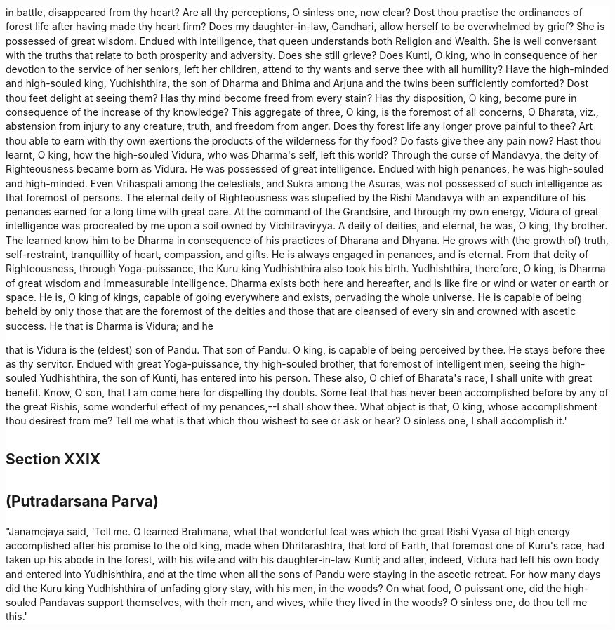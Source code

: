 in battle, disappeared from thy heart? Are all thy perceptions, O sinless one, now clear? Dost thou practise the ordinances of forest life after having made thy heart firm? Does my daughter-in-law, Gandhari, allow herself to be overwhelmed by grief? She is possessed of great wisdom. Endued with intelligence, that queen understands both Religion and Wealth. She is well conversant with the truths that relate to both prosperity and adversity. Does she still grieve? Does Kunti, O king, who in consequence of her devotion to the service of her seniors, left her children, attend to thy wants and serve thee with all humility? Have the high-minded and high-souled king, Yudhishthira, the son of Dharma and Bhima and Arjuna and the twins been sufficiently comforted? Dost thou feet delight at seeing them? Has thy mind become freed from every stain? Has thy disposition, O king, become pure in consequence of the increase of thy knowledge? This aggregate of three, O king, is the foremost of all concerns, O Bharata, viz., abstension from injury to any creature, truth, and freedom from anger. Does thy forest life any longer prove painful to thee? Art thou able to earn with thy own exertions the products of the wilderness for thy food? Do fasts give thee any pain now? Hast thou learnt, O king, how the high-souled Vidura, who was Dharma's self, left this world? Through the curse of Mandavya, the deity of Righteousness became born as Vidura. He was possessed of great intelligence. Endued with high penances, he was high-souled and high-minded. Even Vrihaspati among the celestials, and Sukra among the Asuras, was not possessed of such intelligence as that foremost of persons. The eternal deity of Righteousness was stupefied by the Rishi Mandavya with an expenditure of his penances earned for a long time with great care.  At the command of the Grandsire, and through my own energy, Vidura of great intelligence was procreated by me upon a soil owned by Vichitraviryya. A deity of deities, and eternal, he was, O king, thy brother. The learned know him to be Dharma in consequence of his practices of Dharana and Dhyana.  He grows with (the growth of) truth, self-restraint, tranquillity of heart, compassion, and gifts. He is always engaged in penances, and is eternal. From that deity of Righteousness, through Yoga-puissance, the Kuru king Yudhishthira also took his birth. Yudhishthira, therefore, O king, is Dharma of great wisdom and immeasurable intelligence. Dharma exists both here and hereafter, and is like fire or wind or water or earth or space. He is, O king of kings, capable of going everywhere and exists, pervading the whole universe. He is capable of being beheld by only those that are the foremost of the deities and those that are cleansed of every sin and crowned with ascetic success. He that is Dharma is Vidura; and he   

that is Vidura is the (eldest) son of Pandu. That son of Pandu. O king, is capable of being perceived by thee. He stays before thee as thy servitor. Endued with great Yoga-puissance, thy high-souled brother, that foremost of intelligent men, seeing the high-souled Yudhishthira, the son of Kunti, has entered into his person. These also, O chief of Bharata's race, I shall unite with great benefit. Know, O son, that I am come here for dispelling thy doubts. Some feat that has never been accomplished before by any of the great Rishis, some wonderful effect of my penances,--I shall show thee. What object is that, O king, whose accomplishment thou desirest from me? Tell me what is that which thou wishest to see or ask or hear? O sinless one, I shall accomplish it.'   



## Section XXIX   



## (Putradarsana Parva)    

"Janamejaya said, 'Tell me. O learned Brahmana, what that wonderful feat was which the great Rishi Vyasa of high energy accomplished after his promise to the old king, made when Dhritarashtra, that lord of Earth, that foremost one of Kuru's race, had taken up his abode in the forest, with his wife and with his daughter-in-law Kunti; and after, indeed, Vidura had left his own body and entered into Yudhishthira, and at the time when all the sons of Pandu were staying in the ascetic retreat. For how many days did the Kuru king Yudhishthira of unfading glory stay, with his men, in the woods? On what food, O puissant one, did the high-souled Pandavas support themselves, with their men, and wives, while they lived in the woods? O sinless one, do thou tell me this.'   


